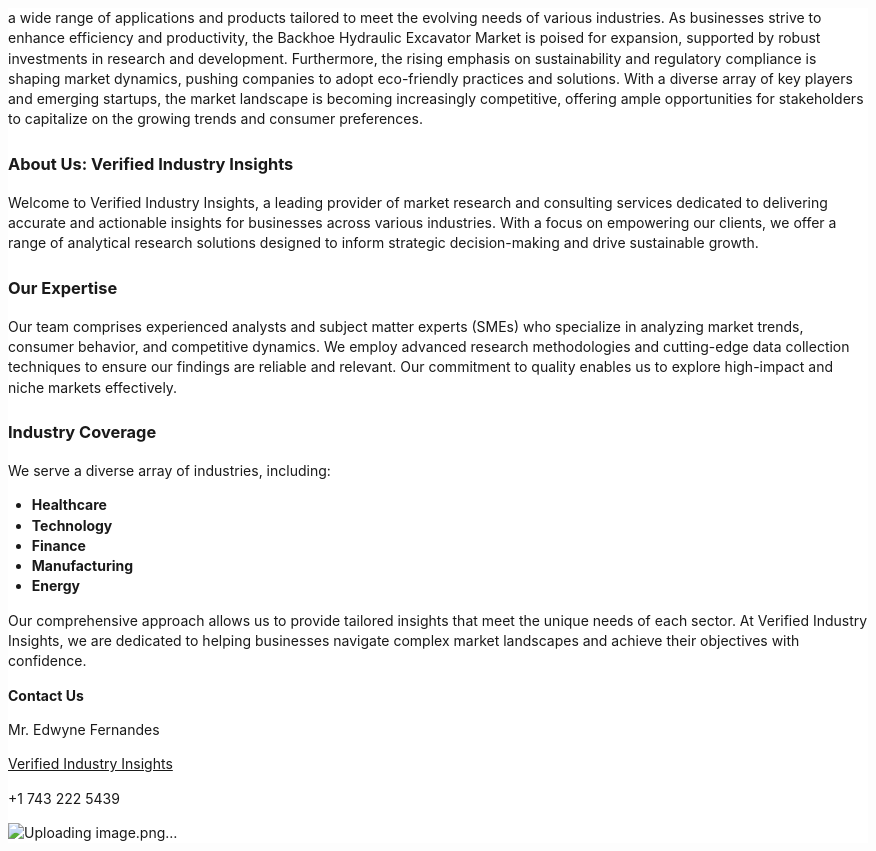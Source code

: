 a wide range of applications and products tailored to meet the evolving needs of various industries. As businesses strive to enhance efficiency and productivity, the Backhoe Hydraulic Excavator Market is poised for expansion, supported by robust investments in research and development. Furthermore, the rising emphasis on sustainability and regulatory compliance is shaping market dynamics, pushing companies to adopt eco-friendly practices and solutions. With a diverse array of key players and emerging startups, the market landscape is becoming increasingly competitive, offering ample opportunities for stakeholders to capitalize on the growing trends and consumer preferences.</p><h3>About Us: Verified Industry Insights</h3><p>Welcome to Verified Industry Insights, a leading provider of market research and consulting services dedicated to delivering accurate and actionable insights for businesses across various industries. With a focus on empowering our clients, we offer a range of analytical research solutions designed to inform strategic decision-making and drive sustainable growth.</p><h3>Our Expertise</h3><p>Our team comprises experienced analysts and subject matter experts (SMEs) who specialize in analyzing market trends, consumer behavior, and competitive dynamics. We employ advanced research methodologies and cutting-edge data collection techniques to ensure our findings are reliable and relevant. Our commitment to quality enables us to explore high-impact and niche markets effectively.</p><h3>Industry Coverage</h3><p>We serve a diverse array of industries, including:</p><ul><li><strong>Healthcare</strong></li><li><strong>Technology</strong></li><li><strong>Finance</strong></li><li><strong>Manufacturing</strong></li><li><strong>Energy</strong></li></ul><p>Our comprehensive approach allows us to provide tailored insights that meet the unique needs of each sector. At Verified Industry Insights, we are dedicated to helping businesses navigate complex market landscapes and achieve their objectives with confidence.</p><p><strong>Contact Us</strong></p><p>Mr. Edwyne Fernandes</p><p><a href="https://www.verifiedindustryinsights.com/">Verified Industry Insights</a></p><p>+1 743 222 5439</p>
![Uploading image.png…]()
